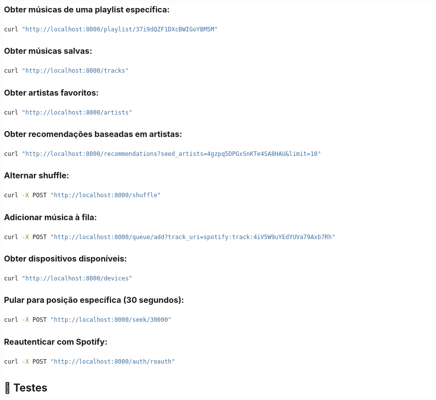 ### Obter músicas de uma playlist específica:

```bash
curl "http://localhost:8000/playlist/37i9dQZF1DXcBWIGoYBM5M"
```

### Obter músicas salvas:

```bash
curl "http://localhost:8000/tracks"
```

### Obter artistas favoritos:

```bash
curl "http://localhost:8000/artists"
```

### Obter recomendações baseadas em artistas:

```bash
curl "http://localhost:8000/recommendations?seed_artists=4gzpq5DPGxSnKTe4SA8HAU&limit=10"
```

### Alternar shuffle:

```bash
curl -X POST "http://localhost:8000/shuffle"
```

### Adicionar música à fila:

```bash
curl -X POST "http://localhost:8000/queue/add?track_uri=spotify:track:4iV5W9uYEdYUVa79Axb7Rh"
```

### Obter dispositivos disponíveis:

```bash
curl "http://localhost:8000/devices"
```

### Pular para posição específica (30 segundos):

```bash
curl -X POST "http://localhost:8000/seek/30000"
```

### Reautenticar com Spotify:

```bash
curl -X POST "http://localhost:8000/auth/reauth"
```

## 🧪 Testes
